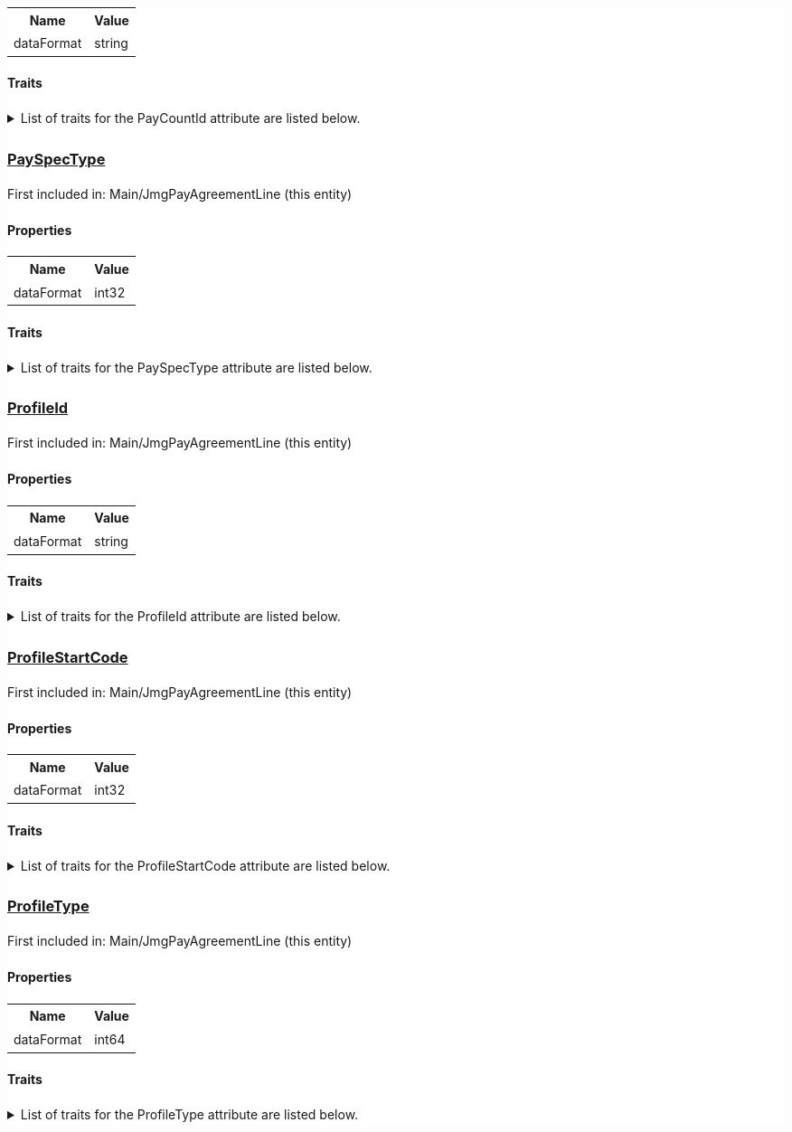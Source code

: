 <table><tr><th>Name</th><th>Value</th></tr><tr><td>dataFormat</td><td>string</td></tr></table>

#### Traits

<details><summary>List of traits for the PayCountId attribute are listed below.</summary></details>

### <a href=#PaySpecType name="PaySpecType">PaySpecType</a>

First included in: Main/JmgPayAgreementLine (this entity)  

#### Properties

<table><tr><th>Name</th><th>Value</th></tr><tr><td>dataFormat</td><td>int32</td></tr></table>

#### Traits

<details><summary>List of traits for the PaySpecType attribute are listed below.</summary></details>

### <a href=#ProfileId name="ProfileId">ProfileId</a>

First included in: Main/JmgPayAgreementLine (this entity)  

#### Properties

<table><tr><th>Name</th><th>Value</th></tr><tr><td>dataFormat</td><td>string</td></tr></table>

#### Traits

<details><summary>List of traits for the ProfileId attribute are listed below.</summary></details>

### <a href=#ProfileStartCode name="ProfileStartCode">ProfileStartCode</a>

First included in: Main/JmgPayAgreementLine (this entity)  

#### Properties

<table><tr><th>Name</th><th>Value</th></tr><tr><td>dataFormat</td><td>int32</td></tr></table>

#### Traits

<details><summary>List of traits for the ProfileStartCode attribute are listed below.</summary></details>

### <a href=#ProfileType name="ProfileType">ProfileType</a>

First included in: Main/JmgPayAgreementLine (this entity)  

#### Properties

<table><tr><th>Name</th><th>Value</th></tr><tr><td>dataFormat</td><td>int64</td></tr></table>

#### Traits

<details><summary>List of traits for the ProfileType attribute are listed below.</summary></details>
